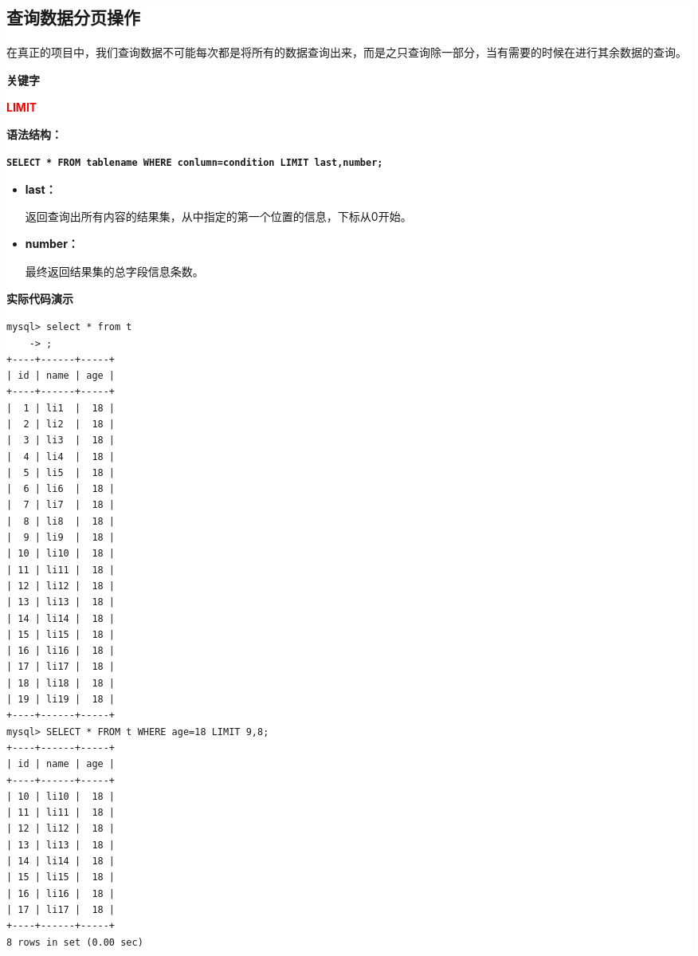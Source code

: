 ## 查询数据分页操作

在真正的项目中，我们查询数据不可能每次都是将所有的数据查询出来，而是之只查询除一部分，当有需要的时候在进行其余数据的查询。

**关键字**

<font color="#F00">**LIMIT**</font>

**语法结构：**

**`SELECT * FROM tablename WHERE conlumn=condition LIMIT last,number;`**

- **last：**

  返回查询出所有内容的结果集，从中指定的第一个位置的信息，下标从0开始。

- **number：**

  最终返回结果集的总字段信息条数。

**实际代码演示**

```mysql
mysql> select * from t
    -> ;
+----+------+-----+
| id | name | age |
+----+------+-----+
|  1 | li1  |  18 |
|  2 | li2  |  18 |
|  3 | li3  |  18 |
|  4 | li4  |  18 |
|  5 | li5  |  18 |
|  6 | li6  |  18 |
|  7 | li7  |  18 |
|  8 | li8  |  18 |
|  9 | li9  |  18 |
| 10 | li10 |  18 |
| 11 | li11 |  18 |
| 12 | li12 |  18 |
| 13 | li13 |  18 |
| 14 | li14 |  18 |
| 15 | li15 |  18 |
| 16 | li16 |  18 |
| 17 | li17 |  18 |
| 18 | li18 |  18 |
| 19 | li19 |  18 |
+----+------+-----+
mysql> SELECT * FROM t WHERE age=18 LIMIT 9,8;
+----+------+-----+
| id | name | age |
+----+------+-----+
| 10 | li10 |  18 |
| 11 | li11 |  18 |
| 12 | li12 |  18 |
| 13 | li13 |  18 |
| 14 | li14 |  18 |
| 15 | li15 |  18 |
| 16 | li16 |  18 |
| 17 | li17 |  18 |
+----+------+-----+
8 rows in set (0.00 sec)
```
